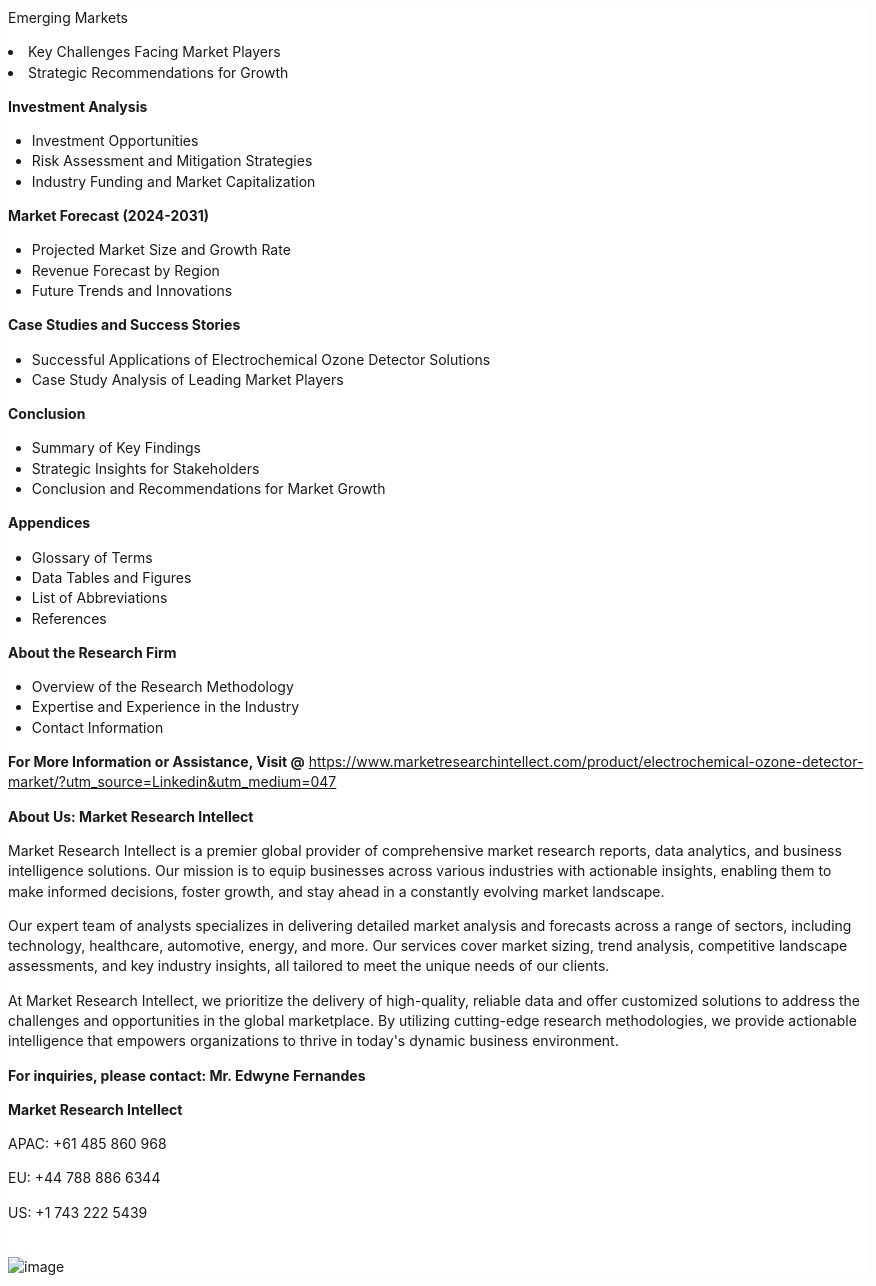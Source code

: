 Emerging Markets</li><li>Key Challenges Facing Market Players</li><li>Strategic Recommendations for Growth</li></ul><p><strong>Investment Analysis</strong></p><ul><li>Investment Opportunities</li><li>Risk Assessment and Mitigation Strategies</li><li>Industry Funding and Market Capitalization</li></ul><p><strong>Market Forecast (2024-2031)</strong></p><ul><li>Projected Market Size and Growth Rate</li><li>Revenue Forecast by Region</li><li>Future Trends and Innovations</li></ul><p><strong>Case Studies and Success Stories</strong></p><ul><li>Successful Applications of Electrochemical Ozone Detector Solutions</li><li>Case Study Analysis of Leading Market Players</li></ul><p><strong>Conclusion</strong></p><ul><li>Summary of Key Findings</li><li>Strategic Insights for Stakeholders</li><li>Conclusion and Recommendations for Market Growth</li></ul><p><strong>Appendices</strong></p><ul><li>Glossary of Terms</li><li>Data Tables and Figures</li><li>List of Abbreviations</li><li>References</li></ul><p><strong>About the Research Firm</strong></p><ul><li>Overview of the Research Methodology</li><li>Expertise and Experience in the Industry</li><li>Contact Information</li></ul></div><div class="article-main__content" data-test-id="publishing-text-block"><p><span class="font-[700]"><strong>For More Information or Assistance, Visit @</strong>&nbsp;<a href="https://www.marketresearchintellect.com/product/electrochemical-ozone-detector-market/?utm_source=Linkedin&utm_medium=047">https://www.marketresearchintellect.com/product/electrochemical-ozone-detector-market/?utm_source=Linkedin&utm_medium=047</a></span></p><p><strong>About Us: Market Research Intellect</strong></p><p>Market Research Intellect is a premier global provider of comprehensive market research reports, data analytics, and business intelligence solutions. Our mission is to equip businesses across various industries with actionable insights, enabling them to make informed decisions, foster growth, and stay ahead in a constantly evolving market landscape.</p><p>Our expert team of analysts specializes in delivering detailed market analysis and forecasts across a range of sectors, including technology, healthcare, automotive, energy, and more. Our services cover market sizing, trend analysis, competitive landscape assessments, and key industry insights, all tailored to meet the unique needs of our clients.</p><p>At Market Research Intellect, we prioritize the delivery of high-quality, reliable data and offer customized solutions to address the challenges and opportunities in the global marketplace. By utilizing cutting-edge research methodologies, we provide actionable intelligence that empowers organizations to thrive in today's dynamic business environment.</p><p><strong>For inquiries, please contact: Mr. Edwyne Fernandes</strong></p><p><strong>Market Research Intellect</strong></p><p>APAC: +61 485 860 968</p><p>EU: +44 788 886 6344</p><p>US: +1 743 222 5439</p></div><div class="article-main__content" data-test-id="publishing-text-block">&nbsp;</div>
![image](https://github.com/user-attachments/assets/d39919e6-fa28-42b6-89a0-3ffc84f47433)
